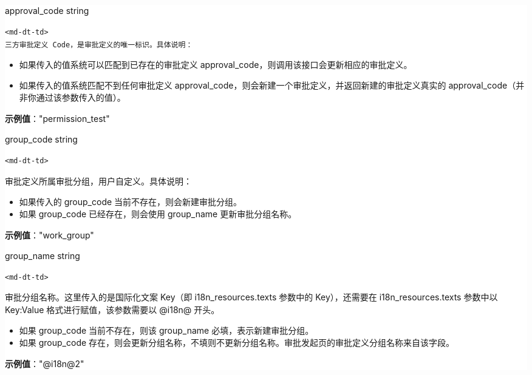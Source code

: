 <md-dt-tr level="0">
	<md-dt-td>
	approval_code
	</md-dt-td>
	<md-dt-td>
	string
	</md-dt-td>

	<md-dt-td>
	三方审批定义 Code，是审批定义的唯一标识。具体说明：
	
- 如果传入的值系统可以匹配到已存在的审批定义 approval_code，则调用该接口会更新相应的审批定义。

- 如果传入的值系统匹配不到任何审批定义 approval_code，则会新建一个审批定义，并返回新建的审批定义真实的 approval_code（并非你通过该参数传入的值）。

**示例值**："permission_test"
	</md-dt-td>
</md-dt-tr>


<md-dt-tr level="0">
	<md-dt-td>
	group_code
	</md-dt-td>
	<md-dt-td>
	string
	</md-dt-td>

	<md-dt-td>
		
审批定义所属审批分组，用户自定义。具体说明：

- 如果传入的 group_code 当前不存在，则会新建审批分组。
- 如果 group_code 已经存在，则会使用 group_name 更新审批分组名称。

**示例值**："work_group"
	</md-dt-td>
</md-dt-tr>


<md-dt-tr level="0">
	<md-dt-td>
	group_name
	</md-dt-td>
	<md-dt-td>
	string
	</md-dt-td>

	<md-dt-td>
审批分组名称。这里传入的是国际化文案 Key（即 i18n_resources.texts 参数中的 Key），还需要在 i18n_resources.texts 参数中以 Key:Value 格式进行赋值，该参数需要以 @i18n@ 开头。

- 如果 group_code 当前不存在，则该 group_name 必填，表示新建审批分组。
- 如果 group_code 存在，则会更新分组名称，不填则不更新分组名称。审批发起页的审批定义分组名称来自该字段。

**示例值**："@i18n@2"
	</md-dt-td>
</md-dt-tr>
